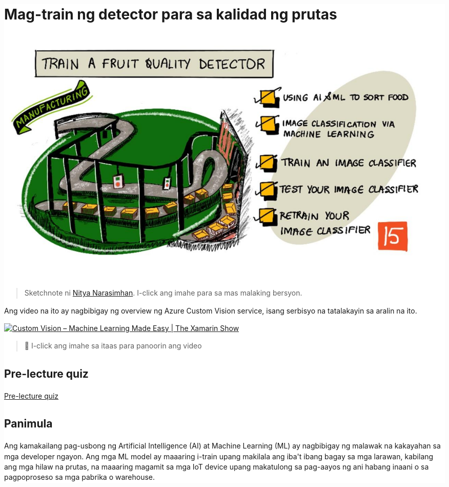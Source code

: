 
# Mag-train ng detector para sa kalidad ng prutas

![Isang sketchnote overview ng aralin na ito](../../../../../translated_images/lesson-15.843d21afdc6fb2bba70cd9db7b7d2f91598859fafda2078b0bdc44954194b6c0.tl.jpg)

> Sketchnote ni [Nitya Narasimhan](https://github.com/nitya). I-click ang imahe para sa mas malaking bersyon.

Ang video na ito ay nagbibigay ng overview ng Azure Custom Vision service, isang serbisyo na tatalakayin sa aralin na ito.

[![Custom Vision – Machine Learning Made Easy | The Xamarin Show](https://img.youtube.com/vi/TETcDLJlWR4/0.jpg)](https://www.youtube.com/watch?v=TETcDLJlWR4)

> 🎥 I-click ang imahe sa itaas para panoorin ang video

## Pre-lecture quiz

[Pre-lecture quiz](https://black-meadow-040d15503.1.azurestaticapps.net/quiz/29)

## Panimula

Ang kamakailang pag-usbong ng Artificial Intelligence (AI) at Machine Learning (ML) ay nagbibigay ng malawak na kakayahan sa mga developer ngayon. Ang mga ML model ay maaaring i-train upang makilala ang iba't ibang bagay sa mga larawan, kabilang ang mga hilaw na prutas, na maaaring magamit sa mga IoT device upang makatulong sa pag-aayos ng ani habang inaani o sa pagpoproseso sa mga pabrika o warehouse.
